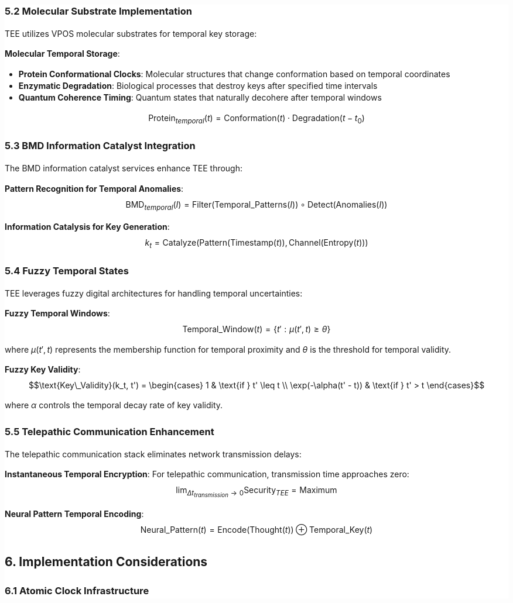 ### 5.2 Molecular Substrate Implementation

TEE utilizes VPOS molecular substrates for temporal key storage:

**Molecular Temporal Storage**:
- **Protein Conformational Clocks**: Molecular structures that change conformation based on temporal coordinates
- **Enzymatic Degradation**: Biological processes that destroy keys after specified time intervals
- **Quantum Coherence Timing**: Quantum states that naturally decohere after temporal windows

$$\text{Protein}_{temporal}(t) = \text{Conformation}(t) \cdot \text{Degradation}(t - t_0)$$

### 5.3 BMD Information Catalyst Integration

The BMD information catalyst services enhance TEE through:

**Pattern Recognition for Temporal Anomalies**:
$$\text{BMD}_{temporal}(I) = \text{Filter}(\text{Temporal\_Patterns}(I)) \circ \text{Detect}(\text{Anomalies}(I))$$

**Information Catalysis for Key Generation**:
$$k_t = \text{Catalyze}(\text{Pattern}(\text{Timestamp}(t)), \text{Channel}(\text{Entropy}(t)))$$

### 5.4 Fuzzy Temporal States

TEE leverages fuzzy digital architectures for handling temporal uncertainties:

**Fuzzy Temporal Windows**:
$$\text{Temporal\_Window}(t) = \{t' : \mu(t', t) \geq \theta\}$$

where $\mu(t', t)$ represents the membership function for temporal proximity and $\theta$ is the threshold for temporal validity.

**Fuzzy Key Validity**:
$$\text{Key\_Validity}(k_t, t') = \begin{cases}
1 & \text{if } t' \leq t \\
\exp(-\alpha(t' - t)) & \text{if } t' > t
\end{cases}$$

where $\alpha$ controls the temporal decay rate of key validity.

### 5.5 Telepathic Communication Enhancement

The telepathic communication stack eliminates network transmission delays:

**Instantaneous Temporal Encryption**:
For telepathic communication, transmission time approaches zero:
$$\lim_{\Delta t_{transmission} \rightarrow 0} \text{Security}_{TEE} = \text{Maximum}$$

**Neural Pattern Temporal Encoding**:
$$\text{Neural\_Pattern}(t) = \text{Encode}(\text{Thought}(t)) \oplus \text{Temporal\_Key}(t)$$

## 6. Implementation Considerations

### 6.1 Atomic Clock Infrastructure
